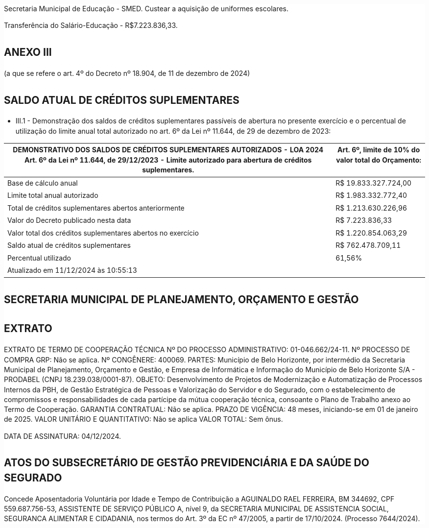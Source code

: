 Secretaria Municipal de Educação - SMED. Custear a aquisição de uniformes escolares.

Transferência do Salário-Educação - R$7.223.836,33.

## ANEXO III

(a que se refere o art. 4º do Decreto nº 18.904, de 11 de dezembro de 2024)

## SALDO ATUAL DE CRÉDITOS SUPLEMENTARES

- III.1 - Demonstração dos saldos de créditos suplementares passíveis de abertura no presente exercício e o percentual de utilização do limite anual total autorizado no art. 6º da Lei nº 11.644, de 29 de dezembro de 2023:

| DEMONSTRATIVO DOS SALDOS DE CRÉDITOS SUPLEMENTARES AUTORIZADOS - LOA 2024 Art.  6º  da  Lei  nº  11.644,  de  29/12/2023  -  Limite  autorizado  para  abertura de créditos suplementares.   | Art. 6º, limite de 10% do valor total do  Orçamento:   |
|----------------------------------------------------------------------------------------------------------------------------------------------------------------------------------------------|--------------------------------------------------------|
| Base de cálculo anual                                                                                                                                                                        | R$ 19.833.327.724,00                                   |
| Limite total anual autorizado                                                                                                                                                                | R$ 1.983.332.772,40                                    |
| Total de créditos suplementares abertos anteriormente                                                                                                                                        | R$ 1.213.630.226,96                                    |
| Valor do Decreto publicado nesta data                                                                                                                                                        | R$ 7.223.836,33                                        |
| Valor total dos créditos suplementares abertos no exercício                                                                                                                                  | R$ 1.220.854.063,29                                    |
| Saldo atual de créditos suplementares                                                                                                                                                        | R$ 762.478.709,11                                      |
| Percentual utilizado                                                                                                                                                                         | 61,56%                                                 |
| Atualizado em 11/12/2024 às 10:55:13                                                                                                                                                         |                                                        |

## SECRETARIA MUNICIPAL DE PLANEJAMENTO, ORÇAMENTO E GESTÃO

## EXTRATO

EXTRATO DE TERMO DE COOPERAÇÃO TÉCNICA Nº DO PROCESSO ADMINISTRATIVO: 01-046.662/24-11. Nº PROCESSO DE COMPRA GRP: Não se aplica. Nº CONGÊNERE: 400069. PARTES:  Município  de  Belo  Horizonte,  por  intermédio  da  Secretaria  Municipal  de Planejamento, Orçamento e Gestão, e Empresa de Informática e Informação do Município de Belo Horizonte S/A - PRODABEL (CNPJ 18.239.038/0001-87). OBJETO: Desenvolvimento de Projetos de Modernização e Automatização de Processos Internos da PBH, de Gestão Estratégica de Pessoas e Valorização do Servidor e do Segurado, com o estabelecimento de compromissos e responsabilidades de cada partícipe da mútua cooperação técnica, consoante o Plano de Trabalho anexo ao Termo de Cooperação. GARANTIA CONTRATUAL: Não se aplica. PRAZO DE VIGÊNCIA: 48 meses, iniciando-se em 01 de janeiro de 2025. VALOR UNITÁRIO E QUANTITATIVO: Não se aplica VALOR TOTAL: Sem ônus.

DATA DE ASSINATURA: 04/12/2024.

## ATOS DO SUBSECRETÁRIO DE GESTÃO PREVIDENCIÁRIA E DA SAÚDE DO SEGURADO

Concede Aposentadoria Voluntária por Idade e Tempo de Contribuição a AGUINALDO RAEL FERREIRA, BM 344692, CPF 559.687.756-53, ASSISTENTE DE SERVIÇO PÚBLICO A, nível 9, da SECRETARIA MUNICIPAL DE ASSISTENCIA SOCIAL, SEGURANCA ALIMENTAR E CIDADANIA, nos termos do Art. 3º da EC nº 47/2005, a partir de 17/10/2024. (Processo 7644/2024).
